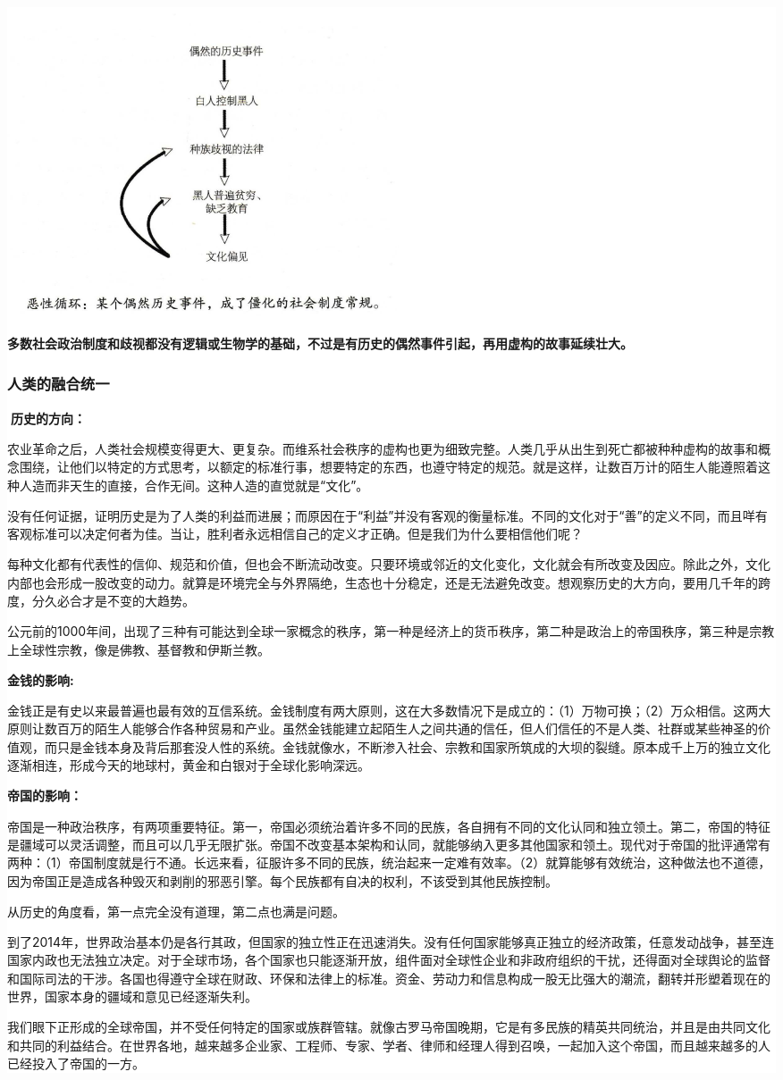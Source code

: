 <img src="image/人类简史-阶级恶性循环.png">

​	**多数社会政治制度和歧视都没有逻辑或生物学的基础，不过是有历史的偶然事件引起，再用虚构的故事延续壮大。**

### 人类的融合统一

​	**历史的方向：**

​	农业革命之后，人类社会规模变得更大、更复杂。而维系社会秩序的虚构也更为细致完整。人类几乎从出生到死亡都被种种虚构的故事和概念围绕，让他们以特定的方式思考，以额定的标准行事，想要特定的东西，也遵守特定的规范。就是这样，让数百万计的陌生人能遵照着这种人造而非天生的直接，合作无间。这种人造的直觉就是“文化”。

​	没有任何证据，证明历史是为了人类的利益而进展；而原因在于“利益”并没有客观的衡量标准。不同的文化对于“善”的定义不同，而且咩有客观标准可以决定何者为佳。当让，胜利者永远相信自己的定义才正确。但是我们为什么要相信他们呢？

​	每种文化都有代表性的信仰、规范和价值，但也会不断流动改变。只要环境或邻近的文化变化，文化就会有所改变及因应。除此之外，文化内部也会形成一股改变的动力。就算是环境完全与外界隔绝，生态也十分稳定，还是无法避免改变。想观察历史的大方向，要用几千年的跨度，分久必合才是不变的大趋势。

​	公元前的1000年间，出现了三种有可能达到全球一家概念的秩序，第一种是经济上的货币秩序，第二种是政治上的帝国秩序，第三种是宗教上全球性宗教，像是佛教、基督教和伊斯兰教。

**金钱的影响:**

​	金钱正是有史以来最普遍也最有效的互信系统。金钱制度有两大原则，这在大多数情况下是成立的：（1）万物可换；（2）万众相信。这两大原则让数百万的陌生人能够合作各种贸易和产业。虽然金钱能建立起陌生人之间共通的信任，但人们信任的不是人类、社群或某些神圣的价值观，而只是金钱本身及背后那套没人性的系统。金钱就像水，不断渗入社会、宗教和国家所筑成的大坝的裂缝。原本成千上万的独立文化逐渐相连，形成今天的地球村，黄金和白银对于全球化影响深远。

**帝国的影响：**

​	帝国是一种政治秩序，有两项重要特征。第一，帝国必须统治着许多不同的民族，各自拥有不同的文化认同和独立领土。第二，帝国的特征是疆域可以灵活调整，而且可以几乎无限扩张。帝国不改变基本架构和认同，就能够纳入更多其他国家和领土。现代对于帝国的批评通常有两种：（1）帝国制度就是行不通。长远来看，征服许多不同的民族，统治起来一定难有效率。（2）就算能够有效统治，这种做法也不道德，因为帝国正是造成各种毁灭和剥削的邪恶引擎。每个民族都有自决的权利，不该受到其他民族控制。

从历史的角度看，第一点完全没有道理，第二点也满是问题。

​	到了2014年，世界政治基本仍是各行其政，但国家的独立性正在迅速消失。没有任何国家能够真正独立的经济政策，任意发动战争，甚至连国家内政也无法独立决定。对于全球市场，各个国家也只能逐渐开放，组件面对全球性企业和非政府组织的干扰，还得面对全球舆论的监督和国际司法的干涉。各国也得遵守全球在财政、环保和法律上的标准。资金、劳动力和信息构成一股无比强大的潮流，翻转并形塑着现在的世界，国家本身的疆域和意见已经逐渐失利。

​	我们眼下正形成的全球帝国，并不受任何特定的国家或族群管辖。就像古罗马帝国晚期，它是有多民族的精英共同统治，并且是由共同文化和共同的利益结合。在世界各地，越来越多企业家、工程师、专家、学者、律师和经理人得到召唤，一起加入这个帝国，而且越来越多的人已经投入了帝国的一方。
